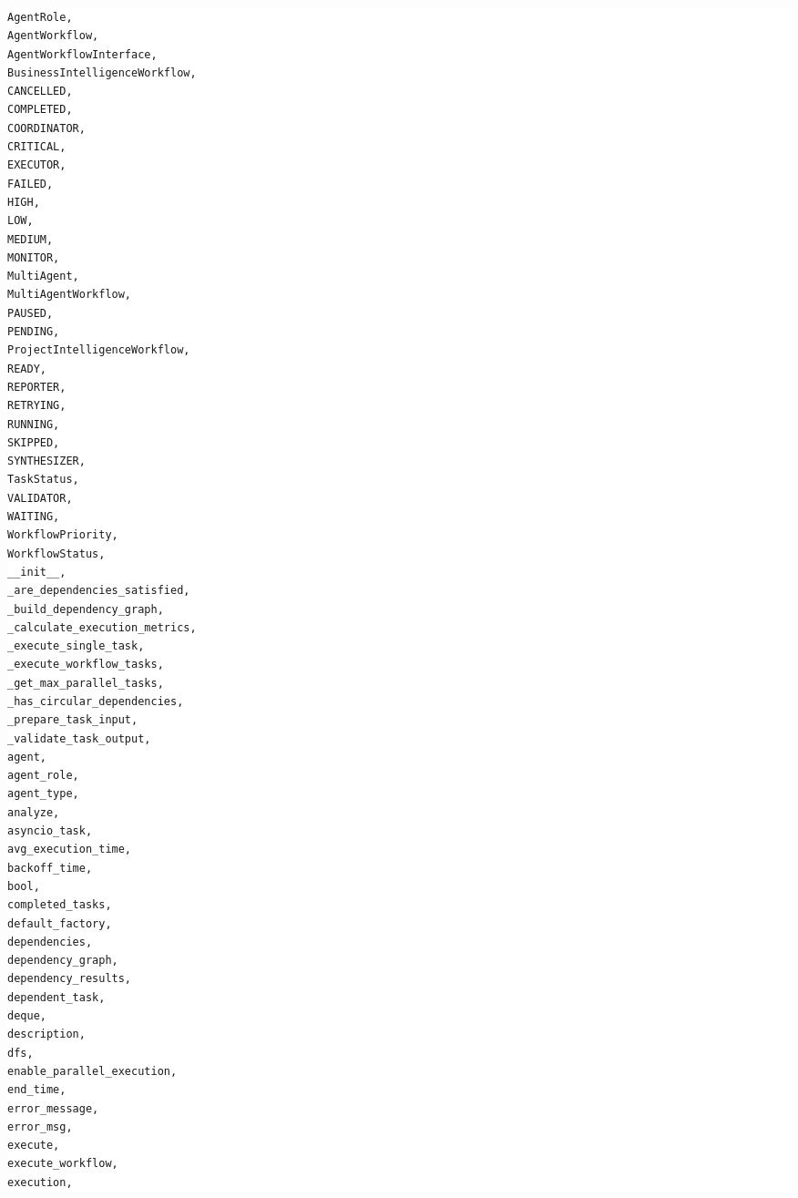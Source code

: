     AgentRole,
    AgentWorkflow,
    AgentWorkflowInterface,
    BusinessIntelligenceWorkflow,
    CANCELLED,
    COMPLETED,
    COORDINATOR,
    CRITICAL,
    EXECUTOR,
    FAILED,
    HIGH,
    LOW,
    MEDIUM,
    MONITOR,
    MultiAgent,
    MultiAgentWorkflow,
    PAUSED,
    PENDING,
    ProjectIntelligenceWorkflow,
    READY,
    REPORTER,
    RETRYING,
    RUNNING,
    SKIPPED,
    SYNTHESIZER,
    TaskStatus,
    VALIDATOR,
    WAITING,
    WorkflowPriority,
    WorkflowStatus,
    __init__,
    _are_dependencies_satisfied,
    _build_dependency_graph,
    _calculate_execution_metrics,
    _execute_single_task,
    _execute_workflow_tasks,
    _get_max_parallel_tasks,
    _has_circular_dependencies,
    _prepare_task_input,
    _validate_task_output,
    agent,
    agent_role,
    agent_type,
    analyze,
    asyncio_task,
    avg_execution_time,
    backoff_time,
    bool,
    completed_tasks,
    default_factory,
    dependencies,
    dependency_graph,
    dependency_results,
    dependent_task,
    deque,
    description,
    dfs,
    enable_parallel_execution,
    end_time,
    error_message,
    error_msg,
    execute,
    execute_workflow,
    execution,
